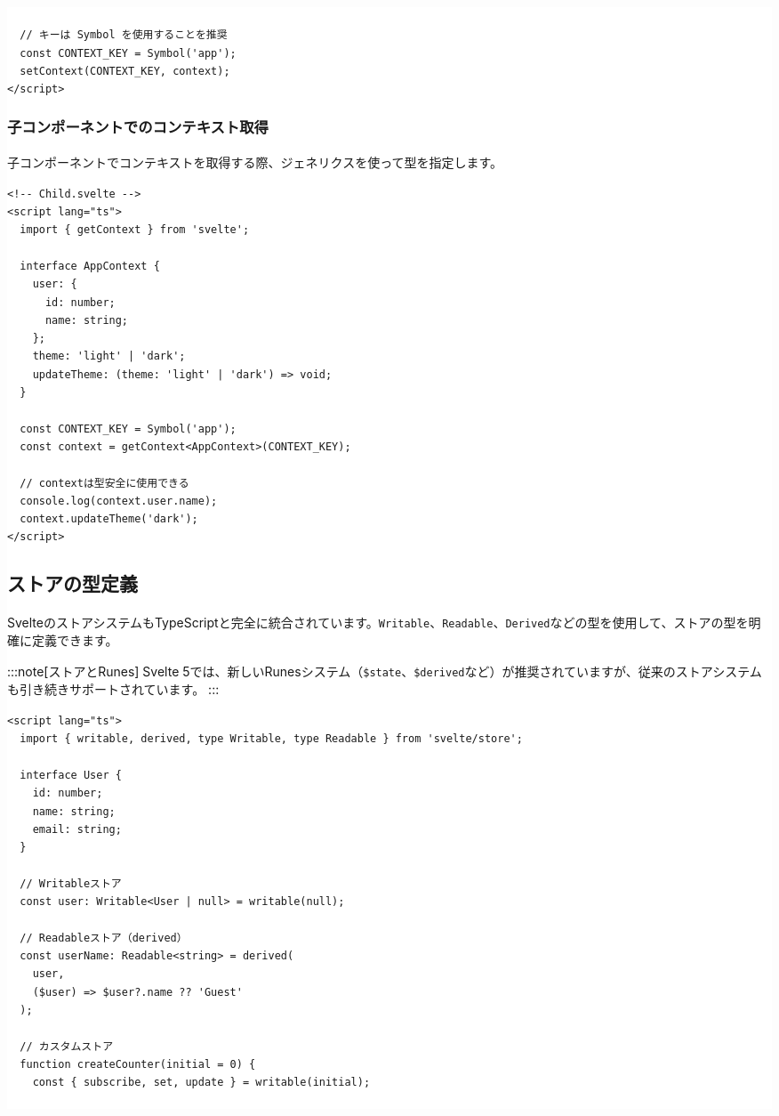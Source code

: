 ```svelte
  
  // キーは Symbol を使用することを推奨
  const CONTEXT_KEY = Symbol('app');
  setContext(CONTEXT_KEY, context);
</script>
```

### 子コンポーネントでのコンテキスト取得

子コンポーネントでコンテキストを取得する際、ジェネリクスを使って型を指定します。

```svelte
<!-- Child.svelte -->
<script lang="ts">
  import { getContext } from 'svelte';
  
  interface AppContext {
    user: {
      id: number;
      name: string;
    };
    theme: 'light' | 'dark';
    updateTheme: (theme: 'light' | 'dark') => void;
  }
  
  const CONTEXT_KEY = Symbol('app');
  const context = getContext<AppContext>(CONTEXT_KEY);
  
  // contextは型安全に使用できる
  console.log(context.user.name);
  context.updateTheme('dark');
</script>
```

## ストアの型定義

SvelteのストアシステムもTypeScriptと完全に統合されています。`Writable`、`Readable`、`Derived`などの型を使用して、ストアの型を明確に定義できます。

:::note[ストアとRunes]
Svelte 5では、新しいRunesシステム（`$state`、`$derived`など）が推奨されていますが、従来のストアシステムも引き続きサポートされています。
:::

```svelte
<script lang="ts">
  import { writable, derived, type Writable, type Readable } from 'svelte/store';
  
  interface User {
    id: number;
    name: string;
    email: string;
  }
  
  // Writableストア
  const user: Writable<User | null> = writable(null);
  
  // Readableストア（derived）
  const userName: Readable<string> = derived(
    user,
    ($user) => $user?.name ?? 'Guest'
  );
  
  // カスタムストア
  function createCounter(initial = 0) {
    const { subscribe, set, update } = writable(initial);
    
```